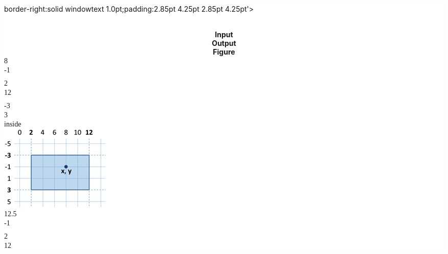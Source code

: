   border-right:solid windowtext 1.0pt;padding:2.85pt 4.25pt 2.85pt 4.25pt'>
  <p class=MsoNormal align=center style='margin:0in;margin-bottom:.0001pt;
  text-align:center;line-height:normal'><b>&nbsp;</b></p>
  </td>
  <td width=52 valign=top style='width:38.75pt;border:solid windowtext 1.0pt;
  border-left:none;background:#D9D9D9;padding:2.85pt 4.25pt 2.85pt 4.25pt'>
  <p class=MsoNormal align=center style='margin:0in;margin-bottom:.0001pt;
  text-align:center;line-height:normal'><b>Input</b></p>
  </td>
  <td width=72 valign=top style='width:.75in;border:solid windowtext 1.0pt;
  border-left:none;background:#D9D9D9;padding:2.85pt 4.25pt 2.85pt 4.25pt'>
  <p class=MsoNormal align=center style='margin:0in;margin-bottom:.0001pt;
  text-align:center;line-height:normal'><b>Output</b></p>
  </td>
  <td width=217 valign=top style='width:163.05pt;border:solid windowtext 1.0pt;
  border-left:none;background:#D9D9D9;padding:2.85pt 4.25pt 2.85pt 4.25pt'>
  <p class=MsoNormal align=center style='margin:0in;margin-bottom:.0001pt;
  text-align:center;line-height:normal'><b>Figure</b></p>
  </td>
 </tr>
 <tr>
  <td width=51 valign=top style='width:38.45pt;border:solid windowtext 1.0pt;
  border-top:none;padding:2.85pt 4.25pt 2.85pt 4.25pt'>
  <p class=MsoNormal style='margin:0in;margin-bottom:.0001pt;line-height:normal'><span
  style='font-family:Consolas'>8</span></p>
  <p class=MsoNormal style='margin:0in;margin-bottom:.0001pt;line-height:normal'><span
  style='font-family:Consolas'>-1</span></p>
  <p class=MsoNormal style='margin-top:6.0pt;margin-right:0in;margin-bottom:
  0in;margin-left:0in;margin-bottom:.0001pt;line-height:normal'><span
  style='font-family:Consolas'>2</span></p>
  <p class=MsoNormal style='margin:0in;margin-bottom:.0001pt;line-height:normal'><span
  style='font-family:Consolas'>12</span></p>
  <p class=MsoNormal style='margin-top:6.0pt;margin-right:0in;margin-bottom:
  0in;margin-left:0in;margin-bottom:.0001pt;line-height:normal'><span
  style='font-family:Consolas'>-3</span></p>
  <p class=MsoNormal style='margin:0in;margin-bottom:.0001pt;line-height:normal'><span
  style='font-family:Consolas'>3</span></p>
  </td>
  <td width=64 valign=top style='width:47.65pt;border-top:none;border-left:
  none;border-bottom:solid windowtext 1.0pt;border-right:solid windowtext 1.0pt;
  padding:2.85pt 4.25pt 2.85pt 4.25pt'>
  <p class=MsoNormal style='margin:0in;margin-bottom:.0001pt;line-height:normal'><span
  style='font-family:Consolas'>inside</span></p>
  </td>
  <td width=214 valign=top style='width:160.25pt;border-top:none;border-left:
  none;border-bottom:solid windowtext 1.0pt;border-right:solid windowtext 1.0pt;
  padding:2.85pt 4.25pt 2.85pt 4.25pt'>
  <p class=MsoNormal style='margin:0in;margin-bottom:.0001pt;line-height:normal'><span
  style='font-family:Consolas'><img border=0 width=199 height=154
  id="Picture 37" src="README.md_files/image020.png"></span></p>
  </td>
  <td width=52 valign=top style='width:38.75pt;border-top:none;border-left:
  none;border-bottom:solid windowtext 1.0pt;border-right:solid windowtext 1.0pt;
  padding:2.85pt 4.25pt 2.85pt 4.25pt'>
  <p class=MsoNormal style='margin:0in;margin-bottom:.0001pt;line-height:normal'><span
  style='font-family:Consolas'>12.5</span></p>
  <p class=MsoNormal style='margin:0in;margin-bottom:.0001pt;line-height:normal'><span
  style='font-family:Consolas'>-1</span></p>
  <p class=MsoNormal style='margin-top:6.0pt;margin-right:0in;margin-bottom:
  0in;margin-left:0in;margin-bottom:.0001pt;line-height:normal'><span
  style='font-family:Consolas'>2</span></p>
  <p class=MsoNormal style='margin:0in;margin-bottom:.0001pt;line-height:normal'><span
  style='font-family:Consolas'>12</span></p>